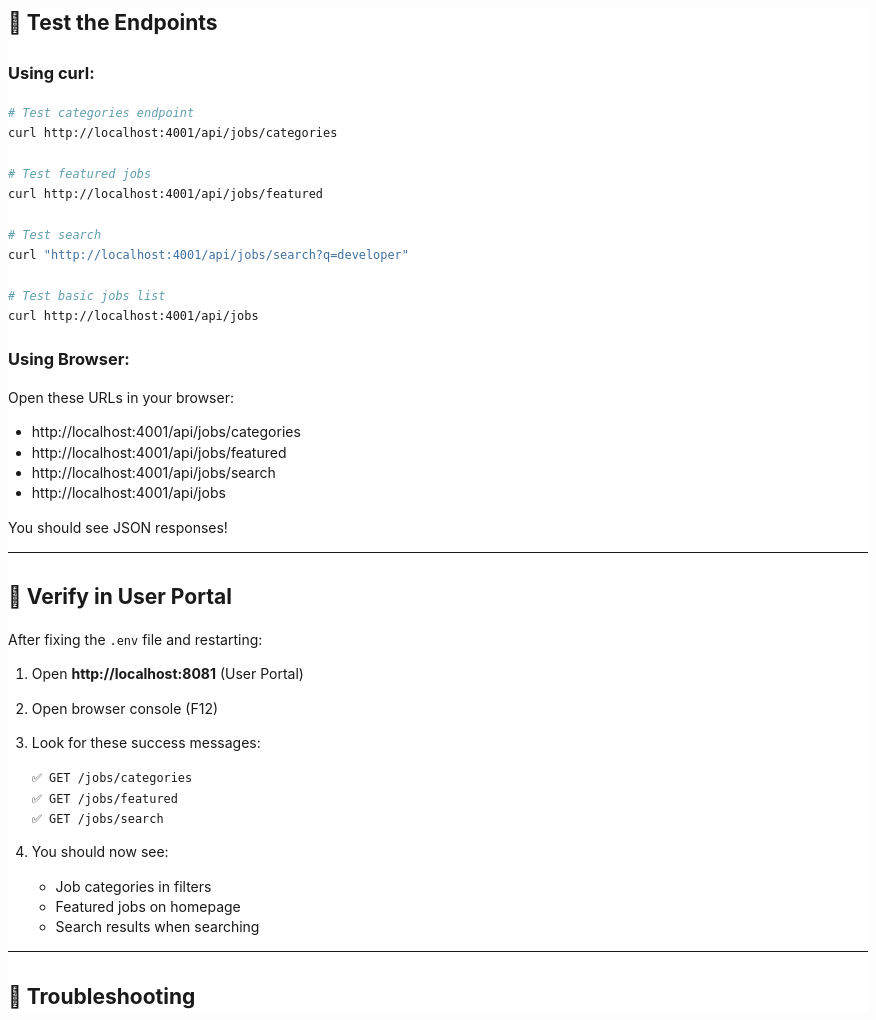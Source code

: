
## 🧪 Test the Endpoints

### **Using curl:**

```bash
# Test categories endpoint
curl http://localhost:4001/api/jobs/categories

# Test featured jobs
curl http://localhost:4001/api/jobs/featured

# Test search
curl "http://localhost:4001/api/jobs/search?q=developer"

# Test basic jobs list
curl http://localhost:4001/api/jobs
```

### **Using Browser:**

Open these URLs in your browser:
- http://localhost:4001/api/jobs/categories
- http://localhost:4001/api/jobs/featured
- http://localhost:4001/api/jobs/search
- http://localhost:4001/api/jobs

You should see JSON responses!

---

## 🎯 Verify in User Portal

After fixing the `.env` file and restarting:

1. Open **http://localhost:8081** (User Portal)
2. Open browser console (F12)
3. Look for these success messages:
   ```
   ✅ GET /jobs/categories
   ✅ GET /jobs/featured
   ✅ GET /jobs/search
   ```

4. You should now see:
   - Job categories in filters
   - Featured jobs on homepage
   - Search results when searching

---

## 🐛 Troubleshooting
